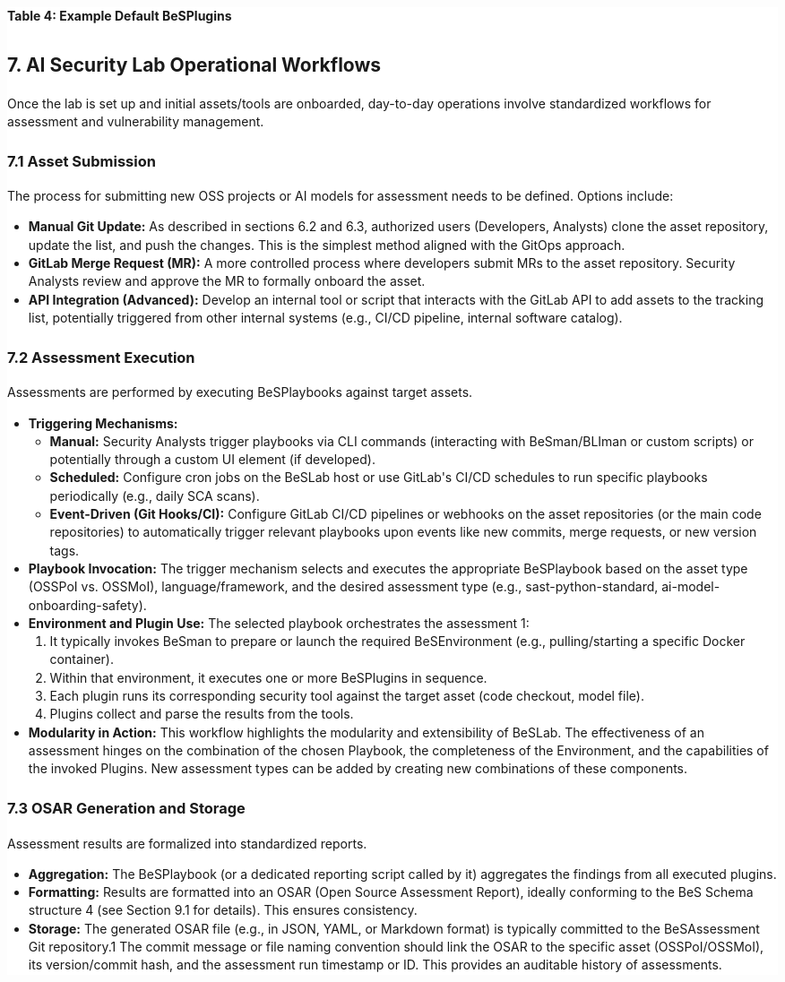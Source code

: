 **Table 4: Example Default BeSPlugins**

## **7\. AI Security Lab Operational Workflows**

Once the lab is set up and initial assets/tools are onboarded, day-to-day operations involve standardized workflows for assessment and vulnerability management.

### **7.1 Asset Submission**

The process for submitting new OSS projects or AI models for assessment needs to be defined. Options include:

* **Manual Git Update:** As described in sections 6.2 and 6.3, authorized users (Developers, Analysts) clone the asset repository, update the list, and push the changes. This is the simplest method aligned with the GitOps approach.  
* **GitLab Merge Request (MR):** A more controlled process where developers submit MRs to the asset repository. Security Analysts review and approve the MR to formally onboard the asset.  
* **API Integration (Advanced):** Develop an internal tool or script that interacts with the GitLab API to add assets to the tracking list, potentially triggered from other internal systems (e.g., CI/CD pipeline, internal software catalog).

### **7.2 Assessment Execution**

Assessments are performed by executing BeSPlaybooks against target assets.

* **Triggering Mechanisms:**  
  * **Manual:** Security Analysts trigger playbooks via CLI commands (interacting with BeSman/BLIman or custom scripts) or potentially through a custom UI element (if developed).  
  * **Scheduled:** Configure cron jobs on the BeSLab host or use GitLab's CI/CD schedules to run specific playbooks periodically (e.g., daily SCA scans).  
  * **Event-Driven (Git Hooks/CI):** Configure GitLab CI/CD pipelines or webhooks on the asset repositories (or the main code repositories) to automatically trigger relevant playbooks upon events like new commits, merge requests, or new version tags.  
* **Playbook Invocation:** The trigger mechanism selects and executes the appropriate BeSPlaybook based on the asset type (OSSPoI vs. OSSMoI), language/framework, and the desired assessment type (e.g., sast-python-standard, ai-model-onboarding-safety).  
* **Environment and Plugin Use:** The selected playbook orchestrates the assessment 1:  
  1. It typically invokes BeSman to prepare or launch the required BeSEnvironment (e.g., pulling/starting a specific Docker container).  
  2. Within that environment, it executes one or more BeSPlugins in sequence.  
  3. Each plugin runs its corresponding security tool against the target asset (code checkout, model file).  
  4. Plugins collect and parse the results from the tools.  
* **Modularity in Action:** This workflow highlights the modularity and extensibility of BeSLab. The effectiveness of an assessment hinges on the combination of the chosen Playbook, the completeness of the Environment, and the capabilities of the invoked Plugins. New assessment types can be added by creating new combinations of these components.

### **7.3 OSAR Generation and Storage**

Assessment results are formalized into standardized reports.

* **Aggregation:** The BeSPlaybook (or a dedicated reporting script called by it) aggregates the findings from all executed plugins.  
* **Formatting:** Results are formatted into an OSAR (Open Source Assessment Report), ideally conforming to the BeS Schema structure 4 (see Section 9.1 for details). This ensures consistency.  
* **Storage:** The generated OSAR file (e.g., in JSON, YAML, or Markdown format) is typically committed to the BeSAssessment Git repository.1 The commit message or file naming convention should link the OSAR to the specific asset (OSSPoI/OSSMoI), its version/commit hash, and the assessment run timestamp or ID. This provides an auditable history of assessments.
